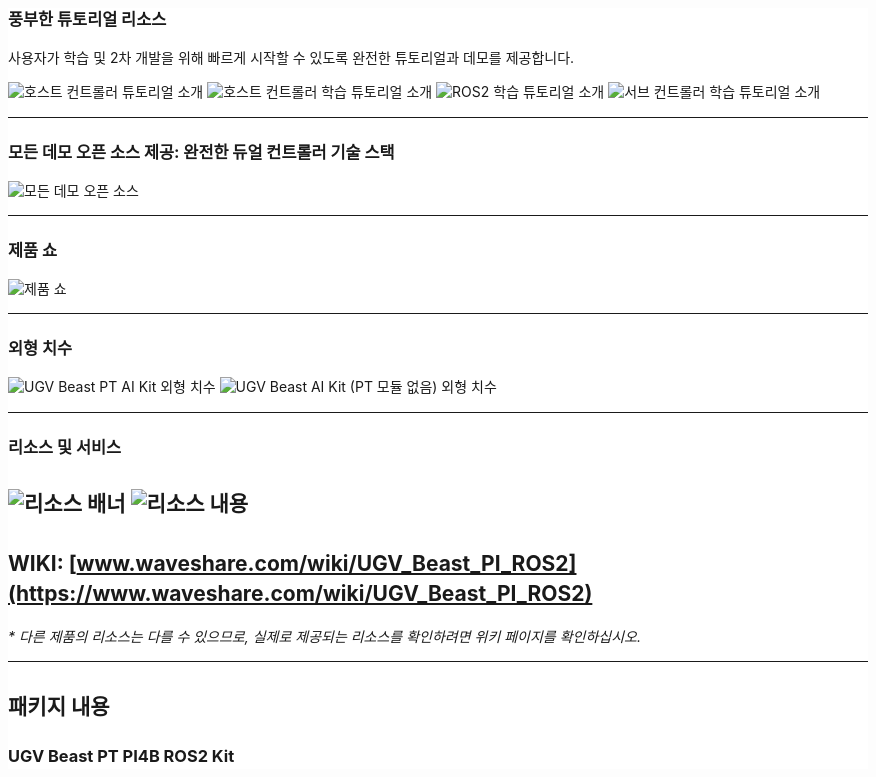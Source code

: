 ### 풍부한 튜토리얼 리소스

사용자가 학습 및 2차 개발을 위해 빠르게 시작할 수 있도록 완전한 튜토리얼과 데모를 제공합니다.

![호스트 컨트롤러 튜토리얼 소개](https://www.waveshare.com/img/devkit/accBoard/UGV-Beast-PT-PI4B-ROS2-Kit/UGV-Beast-PT-PI4B-ROS2-Kit-details-69-1.jpg)
![호스트 컨트롤러 학습 튜토리얼 소개](https://www.waveshare.com/img/devkit/accBoard/UGV-Beast-PT-PI4B-ROS2-Kit/UGV-Beast-PT-PI4B-ROS2-Kit-details-69-2.jpg)
![ROS2 학습 튜토리얼 소개](https://www.waveshare.com/img/devkit/accBoard/UGV-Beast-PT-PI4B-ROS2-Kit/UGV-Beast-PT-PI4B-ROS2-Kit-details-69-3.jpg)
![서브 컨트롤러 학습 튜토리얼 소개](https://www.waveshare.com/img/devkit/accBoard/UGV-Beast-PT-PI4B-ROS2-Kit/UGV-Beast-PT-PI4B-ROS2-Kit-details-69-4.jpg)

---

### 모든 데모 오픈 소스 제공: 완전한 듀얼 컨트롤러 기술 스택

![모든 데모 오픈 소스](https://www.waveshare.com/img/devkit/accBoard/UGV-Beast-PT-PI4B-ROS2-Kit/UGV-Beast-PT-PI4B-ROS2-Kit-details-71.jpg)

---

### 제품 쇼

![제품 쇼](https://www.waveshare.com/img/devkit/accBoard/UGV-Beast-PT-PI4B-ROS2-Kit/UGV-Beast-PT-PI4B-ROS2-Kit-details-73.jpg)

---

### 외형 치수

![UGV Beast PT AI Kit 외형 치수](https://www.waveshare.com/img/devkit/accBoard/UGV-Beast-PT-PI4B-ROS2-Kit/UGV-Beast-PT-PI4B-ROS2-Kit-size-1.jpg)
![UGV Beast AI Kit (PT 모듈 없음) 외형 치수](https://www.waveshare.com/img/devkit/accBoard/UGV-Beast-PT-PI4B-ROS2-Kit/UGV-Beast-PT-PI4B-ROS2-Kit-size-2.jpg)

---

### 리소스 및 서비스

![리소스 배너](https://www.waveshare.com/img/devkit/LCD/common/res_banner.png)
![리소스 내용](https://www.waveshare.com/img/devkit/LCD/common/res_content.png)
---
**WIKI:** [www.waveshare.com/wiki/UGV_Beast_PI_ROS2](https://www.waveshare.com/wiki/UGV_Beast_PI_ROS2)
---
*\* 다른 제품의 리소스는 다를 수 있으므로, 실제로 제공되는 리소스를 확인하려면 위키 페이지를 확인하십시오.*

---

## 패키지 내용

### UGV Beast PT PI4B ROS2 Kit
